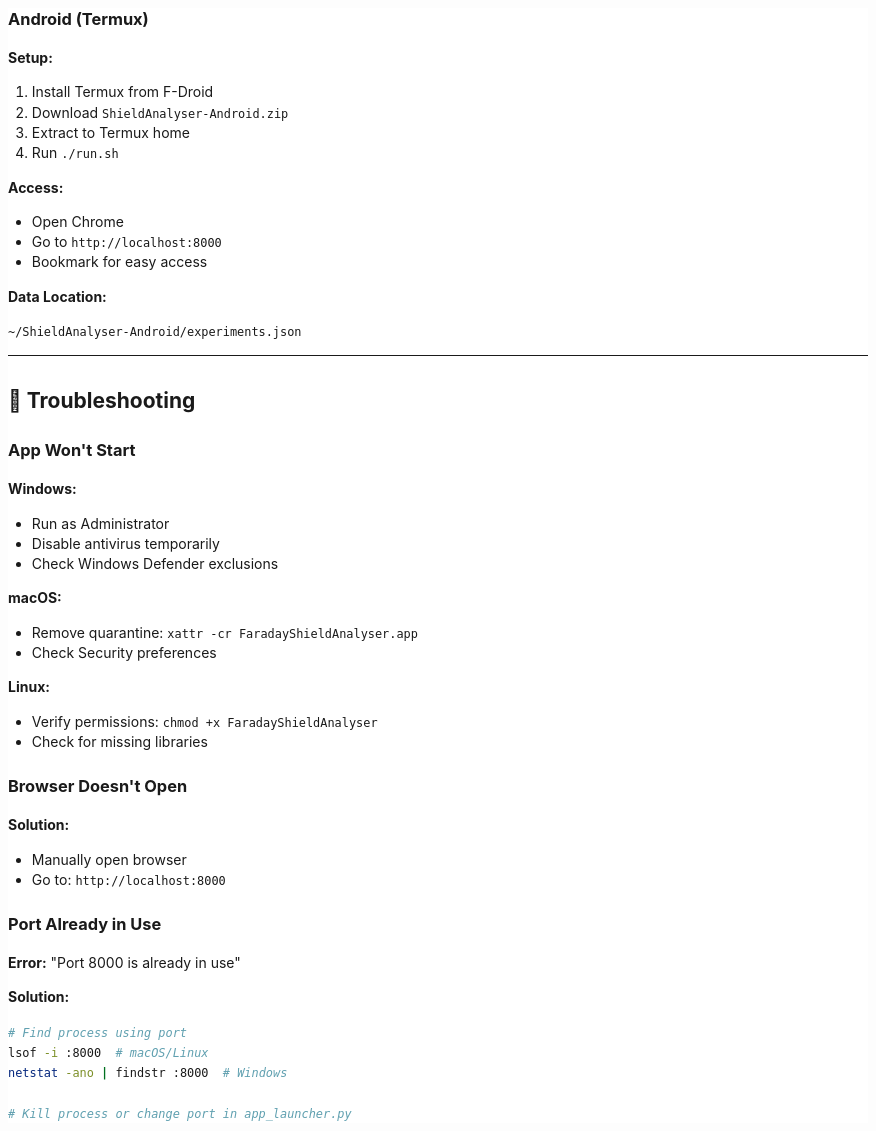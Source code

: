 
### Android (Termux)

**Setup:**
1. Install Termux from F-Droid
2. Download `ShieldAnalyser-Android.zip`
3. Extract to Termux home
4. Run `./run.sh`

**Access:**
- Open Chrome
- Go to `http://localhost:8000`
- Bookmark for easy access

**Data Location:**
```
~/ShieldAnalyser-Android/experiments.json
```

---

## 🐛 Troubleshooting

### App Won't Start

**Windows:**
- Run as Administrator
- Disable antivirus temporarily
- Check Windows Defender exclusions

**macOS:**
- Remove quarantine: `xattr -cr FaradayShieldAnalyser.app`
- Check Security preferences

**Linux:**
- Verify permissions: `chmod +x FaradayShieldAnalyser`
- Check for missing libraries

### Browser Doesn't Open

**Solution:**
- Manually open browser
- Go to: `http://localhost:8000`

### Port Already in Use

**Error:** "Port 8000 is already in use"

**Solution:**
```bash
# Find process using port
lsof -i :8000  # macOS/Linux
netstat -ano | findstr :8000  # Windows

# Kill process or change port in app_launcher.py
```
